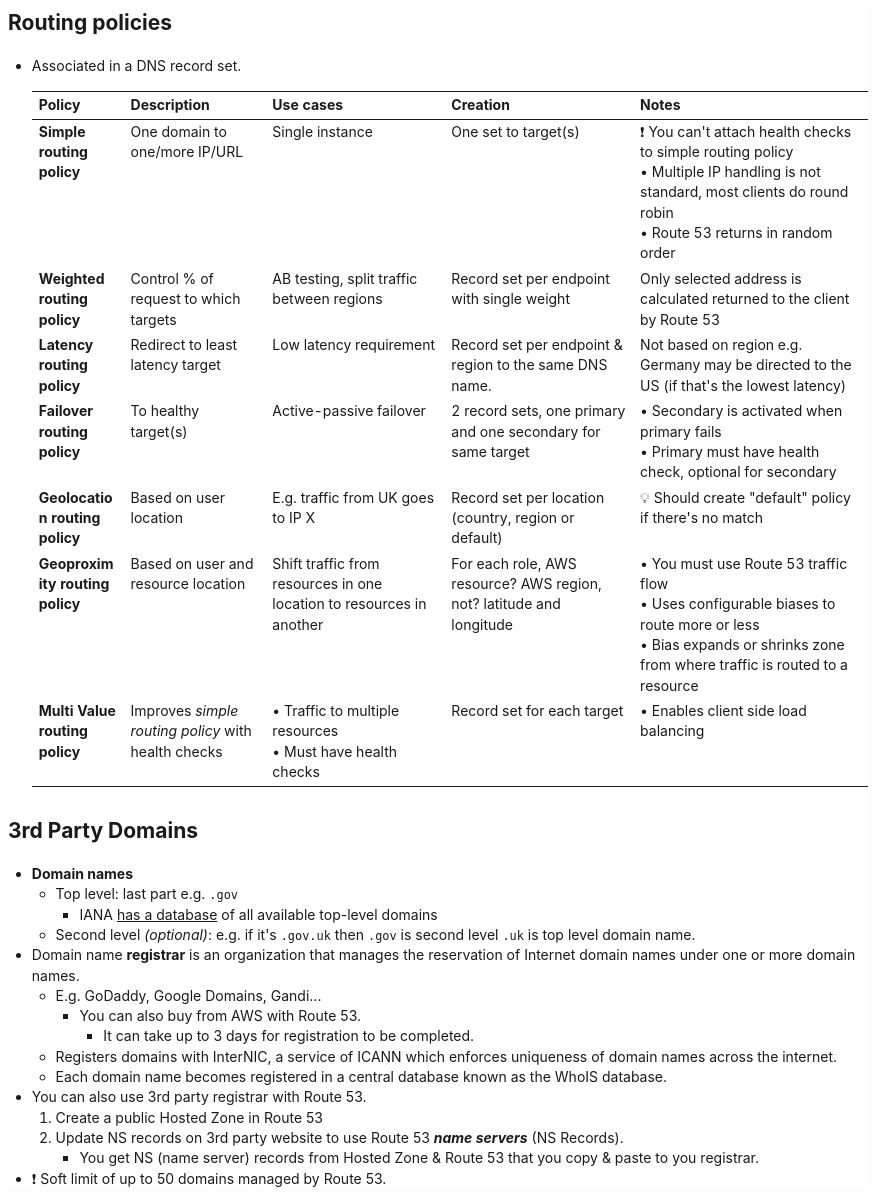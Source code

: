 ## Routing policies

- Associated in a DNS record set.

  | Policy | Description | Use cases | Creation | Notes |
  | ------ | ----------- | --------- | -------- | ----- |
  | **Simple routing policy** | One domain to one/more IP/URL | Single instance | One set to target(s) | ❗ You can't attach health checks to simple routing policy<br>• Multiple IP handling is not standard, most clients do round robin<br>• Route 53 returns in random order |
  | **Weighted routing policy** | Control % of request to which targets | AB testing, split traffic between regions | Record set per endpoint with single weight | Only selected address is calculated returned to the client by Route 53 |
  | **Latency routing policy** | Redirect to least latency target | Low latency requirement | Record set per endpoint & region to the same DNS name. | Not based on region e.g. Germany may be directed to the US (if that's the lowest latency) |
  | **Failover routing policy** | To healthy target(s) | Active-passive failover | 2 record sets, one primary and one secondary for same target | • Secondary is activated when primary fails<br>• Primary must have health check, optional for secondary |
  | **Geolocation routing policy** | Based on user location | E.g. traffic from UK goes to IP X | Record set per location (country, region or default) | 💡 Should create "default" policy if there's no match |
  | **Geoproximity routing policy** | Based on user and resource location | Shift traffic from resources in one location to resources in another | For each role, AWS resource? AWS region, not? latitude and longitude  | • You must use Route 53 traffic flow<br>• Uses configurable biases to route more or less<br>• Bias expands or shrinks zone from where traffic is routed to a resource |
  | **Multi Value routing policy** | Improves *simple routing policy* with health checks | • Traffic to multiple resources<br>• Must have health checks | Record set for each target | • Enables client side load balancing |

## 3rd Party Domains

- **Domain names**
  - Top level: last part e.g. `.gov`
    - IANA [has a database](https://www.iana.org/domains/root/db) of all available top-level domains
  - Second level *(optional)*: e.g. if it's `.gov.uk` then `.gov` is second level `.uk` is top level domain name.
- Domain name **registrar** is an organization that manages the reservation of Internet domain names under one or more domain names.
  - E.g. GoDaddy, Google Domains, Gandi...
    - You can also buy from AWS with Route 53.
      - It can take up to 3 days for registration to be completed.
  - Registers domains with InterNIC, a service of ICANN which enforces uniqueness of domain names across the internet.
  - Each domain name becomes registered in a central database known as the WhoIS database.
- You can also use 3rd party registrar with Route 53.
  1. Create a public Hosted Zone in Route 53
  2. Update NS records on 3rd party website to use Route 53 ***name servers*** (NS Records).
     - You get NS (name server) records from Hosted Zone & Route 53 that you copy & paste to you registrar.
- ❗ Soft limit of up to 50 domains managed by Route 53.
